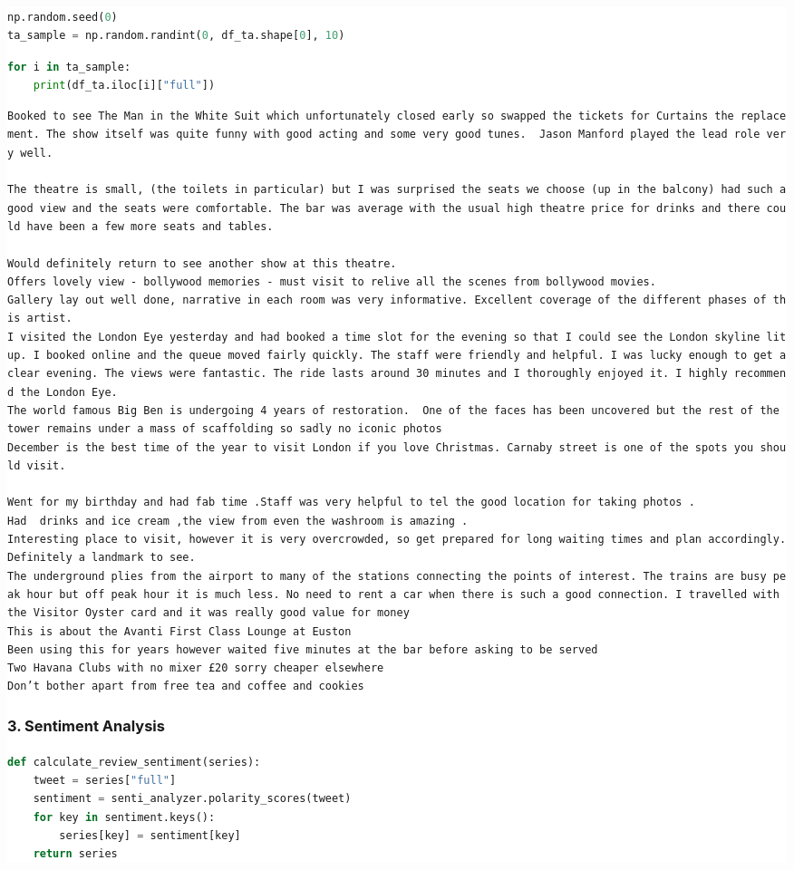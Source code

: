 
```python
np.random.seed(0)
ta_sample = np.random.randint(0, df_ta.shape[0], 10)
```


```python
for i in ta_sample:
    print(df_ta.iloc[i]["full"])
```

    Booked to see The Man in the White Suit which unfortunately closed early so swapped the tickets for Curtains the replacement. The show itself was quite funny with good acting and some very good tunes.  Jason Manford played the lead role very well.
    
    The theatre is small, (the toilets in particular) but I was surprised the seats we choose (up in the balcony) had such a good view and the seats were comfortable. The bar was average with the usual high theatre price for drinks and there could have been a few more seats and tables.
    
    Would definitely return to see another show at this theatre.
    Offers lovely view - bollywood memories - must visit to relive all the scenes from bollywood movies.
    Gallery lay out well done, narrative in each room was very informative. Excellent coverage of the different phases of this artist.
    I visited the London Eye yesterday and had booked a time slot for the evening so that I could see the London skyline lit up. I booked online and the queue moved fairly quickly. The staff were friendly and helpful. I was lucky enough to get a clear evening. The views were fantastic. The ride lasts around 30 minutes and I thoroughly enjoyed it. I highly recommend the London Eye.
    The world famous Big Ben is undergoing 4 years of restoration.  One of the faces has been uncovered but the rest of the tower remains under a mass of scaffolding so sadly no iconic photos
    December is the best time of the year to visit London if you love Christmas. Carnaby street is one of the spots you should visit.
    
    Went for my birthday and had fab time .Staff was very helpful to tel the good location for taking photos .
    Had  drinks and ice cream ,the view from even the washroom is amazing .
    Interesting place to visit, however it is very overcrowded, so get prepared for long waiting times and plan accordingly. Definitely a landmark to see.
    The underground plies from the airport to many of the stations connecting the points of interest. The trains are busy peak hour but off peak hour it is much less. No need to rent a car when there is such a good connection. I travelled with the Visitor Oyster card and it was really good value for money
    This is about the Avanti First Class Lounge at Euston
    Been using this for years however waited five minutes at the bar before asking to be served
    Two Havana Clubs with no mixer £20 sorry cheaper elsewhere
    Don’t bother apart from free tea and coffee and cookies 


### 3. Sentiment Analysis


```python
def calculate_review_sentiment(series):
    tweet = series["full"]
    sentiment = senti_analyzer.polarity_scores(tweet)
    for key in sentiment.keys():
        series[key] = sentiment[key]
    return series
```
